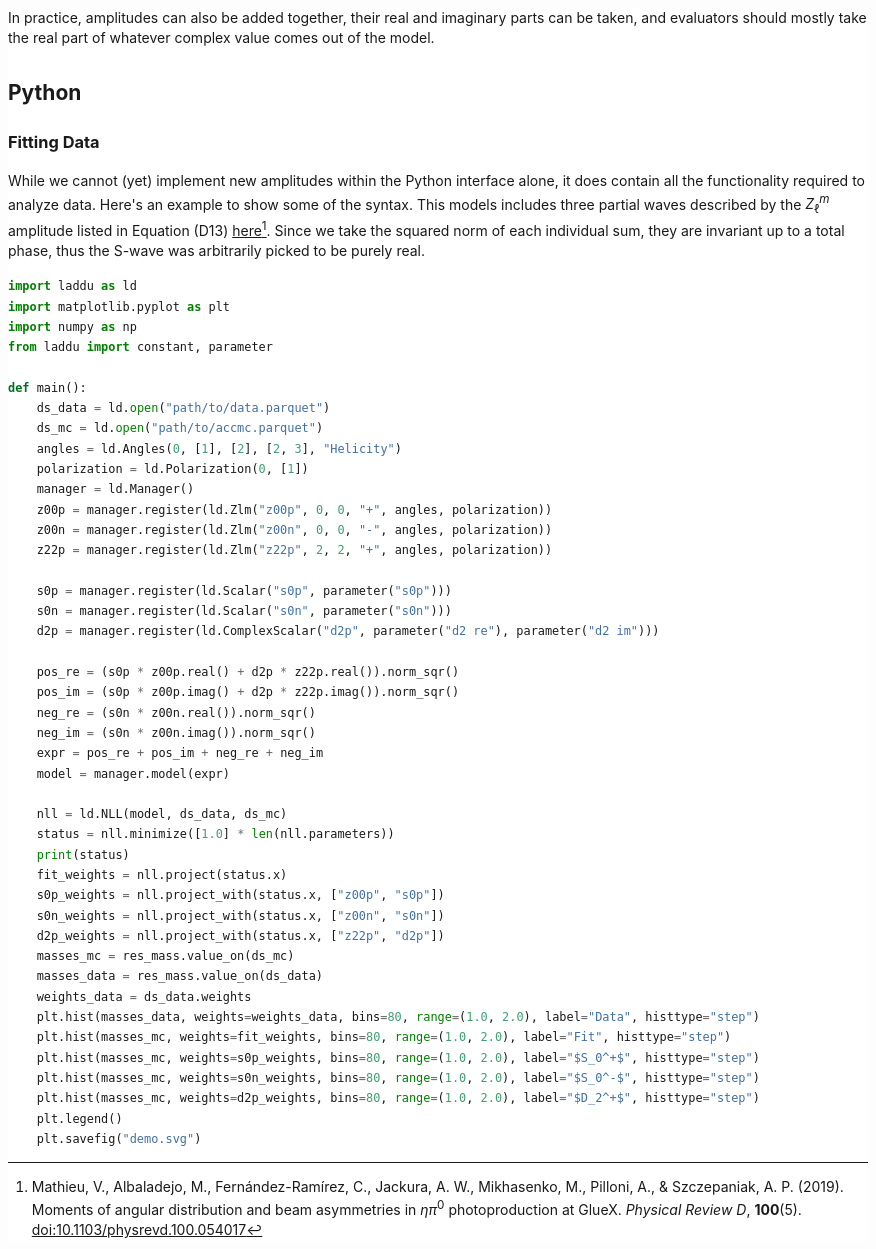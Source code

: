 In practice, amplitudes can also be added together, their real and imaginary parts can be taken, and evaluators should mostly take the real part of whatever complex value comes out of the model.

## Python

### Fitting Data

While we cannot (yet) implement new amplitudes within the Python interface alone, it does contain all the functionality required to analyze data. Here's an example to show some of the syntax. This models includes three partial waves described by the $`Z_{\ell}^m`$ amplitude listed in Equation (D13) [here](https://arxiv.org/abs/1906.04841)[^1]. Since we take the squared norm of each individual sum, they are invariant up to a total phase, thus the S-wave was arbitrarily picked to be purely real.

```python
import laddu as ld
import matplotlib.pyplot as plt
import numpy as np
from laddu import constant, parameter

def main():
    ds_data = ld.open("path/to/data.parquet")
    ds_mc = ld.open("path/to/accmc.parquet")
    angles = ld.Angles(0, [1], [2], [2, 3], "Helicity")
    polarization = ld.Polarization(0, [1])
    manager = ld.Manager()
    z00p = manager.register(ld.Zlm("z00p", 0, 0, "+", angles, polarization))
    z00n = manager.register(ld.Zlm("z00n", 0, 0, "-", angles, polarization))
    z22p = manager.register(ld.Zlm("z22p", 2, 2, "+", angles, polarization))

    s0p = manager.register(ld.Scalar("s0p", parameter("s0p")))
    s0n = manager.register(ld.Scalar("s0n", parameter("s0n")))
    d2p = manager.register(ld.ComplexScalar("d2p", parameter("d2 re"), parameter("d2 im")))

    pos_re = (s0p * z00p.real() + d2p * z22p.real()).norm_sqr()
    pos_im = (s0p * z00p.imag() + d2p * z22p.imag()).norm_sqr()
    neg_re = (s0n * z00n.real()).norm_sqr()
    neg_im = (s0n * z00n.imag()).norm_sqr()
    expr = pos_re + pos_im + neg_re + neg_im
    model = manager.model(expr)

    nll = ld.NLL(model, ds_data, ds_mc)
    status = nll.minimize([1.0] * len(nll.parameters))
    print(status)
    fit_weights = nll.project(status.x)
    s0p_weights = nll.project_with(status.x, ["z00p", "s0p"])
    s0n_weights = nll.project_with(status.x, ["z00n", "s0n"])
    d2p_weights = nll.project_with(status.x, ["z22p", "d2p"])
    masses_mc = res_mass.value_on(ds_mc)
    masses_data = res_mass.value_on(ds_data)
    weights_data = ds_data.weights
    plt.hist(masses_data, weights=weights_data, bins=80, range=(1.0, 2.0), label="Data", histtype="step")
    plt.hist(masses_mc, weights=fit_weights, bins=80, range=(1.0, 2.0), label="Fit", histtype="step")
    plt.hist(masses_mc, weights=s0p_weights, bins=80, range=(1.0, 2.0), label="$S_0^+$", histtype="step")
    plt.hist(masses_mc, weights=s0n_weights, bins=80, range=(1.0, 2.0), label="$S_0^-$", histtype="step")
    plt.hist(masses_mc, weights=d2p_weights, bins=80, range=(1.0, 2.0), label="$D_2^+$", histtype="step")
    plt.legend()
    plt.savefig("demo.svg")


```

[^1]: Mathieu, V., Albaladejo, M., Fernández-Ramírez, C., Jackura, A. W., Mikhasenko, M., Pilloni, A., & Szczepaniak, A. P. (2019). Moments of angular distribution and beam asymmetries in $`\eta\pi^0`$ photoproduction at GlueX. _Physical Review D_, **100**(5). [doi:10.1103/physrevd.100.054017](https://doi.org/10.1103/PhysRevD.100.054017)